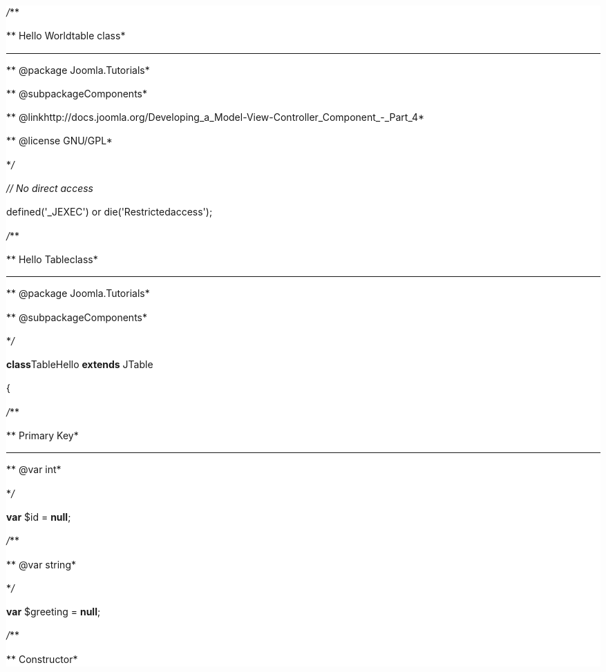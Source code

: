 */***

** Hello Worldtable class*

***

** @package Joomla.Tutorials*

** @subpackageComponents*

** @linkhttp://docs.joomla.org/Developing_a_Model-View-Controller_Component_-_Part_4*

** @license GNU/GPL*

**/*



*// No direct access*

defined('_JEXEC') or die('Restrictedaccess');



*/***

** Hello Tableclass*

***

** @package Joomla.Tutorials*

** @subpackageComponents*

**/*

**class**TableHello **extends** JTable

{

*/***

** Primary Key*

***

** @var int*

**/*

**var** $id = **null**;



*/***

** @var string*

**/*

**var** $greeting = **null**;



*/***

** Constructor*

